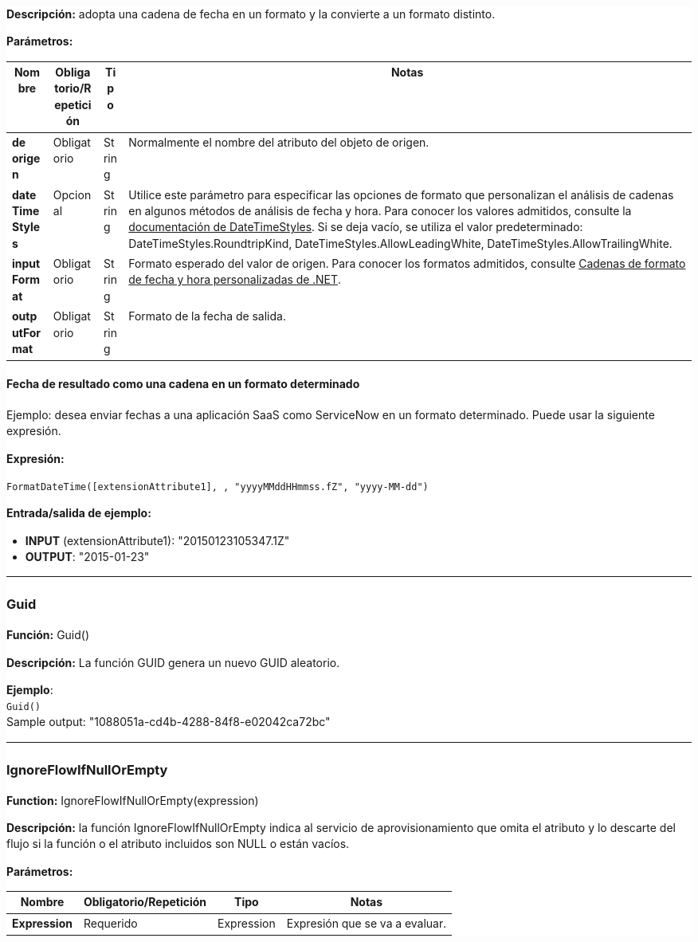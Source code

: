 **Descripción:**  adopta una cadena de fecha en un formato y la convierte a un formato distinto.

**Parámetros:** 

| Nombre | Obligatorio/Repetición | Tipo | Notas |
| --- | --- | --- | --- |
| **de origen** |Obligatorio |String |Normalmente el nombre del atributo del objeto de origen. |
| **dateTimeStyles** | Opcional | String | Utilice este parámetro para especificar las opciones de formato que personalizan el análisis de cadenas en algunos métodos de análisis de fecha y hora. Para conocer los valores admitidos, consulte la [documentación de DateTimeStyles](/dotnet/api/system.globalization.datetimestyles). Si se deja vacío, se utiliza el valor predeterminado: DateTimeStyles.RoundtripKind, DateTimeStyles.AllowLeadingWhite, DateTimeStyles.AllowTrailingWhite.  |
| **inputFormat** |Obligatorio |String |Formato esperado del valor de origen. Para conocer los formatos admitidos, consulte [Cadenas de formato de fecha y hora personalizadas de .NET](/dotnet/standard/base-types/custom-date-and-time-format-strings). |
| **outputFormat** |Obligatorio |String |Formato de la fecha de salida. |



#### <a name="output-date-as-a-string-in-a-certain-format"></a>Fecha de resultado como una cadena en un formato determinado
Ejemplo: desea enviar fechas a una aplicación SaaS como ServiceNow en un formato determinado. Puede usar la siguiente expresión. 

**Expresión:** 

`FormatDateTime([extensionAttribute1], , "yyyyMMddHHmmss.fZ", "yyyy-MM-dd")`

**Entrada/salida de ejemplo:**

* **INPUT** (extensionAttribute1): "20150123105347.1Z"
* **OUTPUT**:  "2015-01-23"


---
### <a name="guid"></a>Guid
**Función:** Guid()

**Descripción:** La función GUID genera un nuevo GUID aleatorio.

**Ejemplo**: <br>
`Guid()`<br>
Sample output: "1088051a-cd4b-4288-84f8-e02042ca72bc"

---
### <a name="ignoreflowifnullorempty"></a>IgnoreFlowIfNullOrEmpty
**Function:** IgnoreFlowIfNullOrEmpty(expression)

**Descripción:** la función IgnoreFlowIfNullOrEmpty indica al servicio de aprovisionamiento que omita el atributo y lo descarte del flujo si la función o el atributo incluidos son NULL o están vacíos.

**Parámetros:** 

| Nombre | Obligatorio/Repetición | Tipo | Notas |
| --- | --- | --- | --- |
| **Expression** | Requerido | Expression | Expresión que se va a evaluar. |
